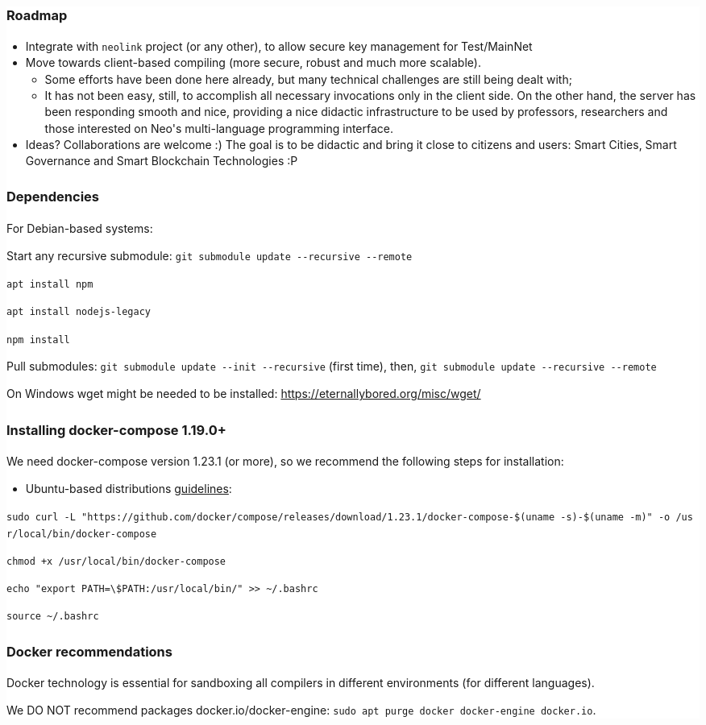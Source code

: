 
### Roadmap

* Integrate with `neolink` project (or any other), to allow secure key management for Test/MainNet
* Move towards client-based compiling (more secure, robust and much more scalable).
    - Some efforts have been done here already, but many technical challenges are still being dealt with;
    - It has not been easy, still, to accomplish all necessary invocations only in the client side. On the other hand, the server has been responding smooth and nice, providing a nice didactic infrastructure to be used by professors, researchers and those interested on Neo's multi-language programming interface.
* Ideas? Collaborations are welcome :) The goal is to be didactic and bring it close to citizens and users: Smart Cities, Smart Governance and Smart Blockchain Technologies :P

### Dependencies

For Debian-based systems:

Start any recursive submodule: `git submodule update --recursive --remote`

`apt install npm`

`apt install nodejs-legacy`

`npm install`

Pull submodules: `git submodule update --init --recursive` (first time), then, `git submodule update --recursive --remote`

On Windows wget might be needed to be installed: https://eternallybored.org/misc/wget/

### Installing docker-compose 1.19.0+

We need docker-compose version 1.23.1 (or more), so we recommend the following steps for installation:

* Ubuntu-based distributions [guidelines](https://docs.docker.com/compose/install/#install-compose):

```docker
sudo curl -L "https://github.com/docker/compose/releases/download/1.23.1/docker-compose-$(uname -s)-$(uname -m)" -o /usr/local/bin/docker-compose
```

`chmod +x /usr/local/bin/docker-compose`

`echo "export PATH=\$PATH:/usr/local/bin/" >> ~/.bashrc`

`source ~/.bashrc`

### Docker recommendations

Docker technology is essential for sandboxing all compilers in different environments (for different languages).

We DO NOT recommend packages docker.io/docker-engine: `sudo apt purge docker docker-engine docker.io`.
